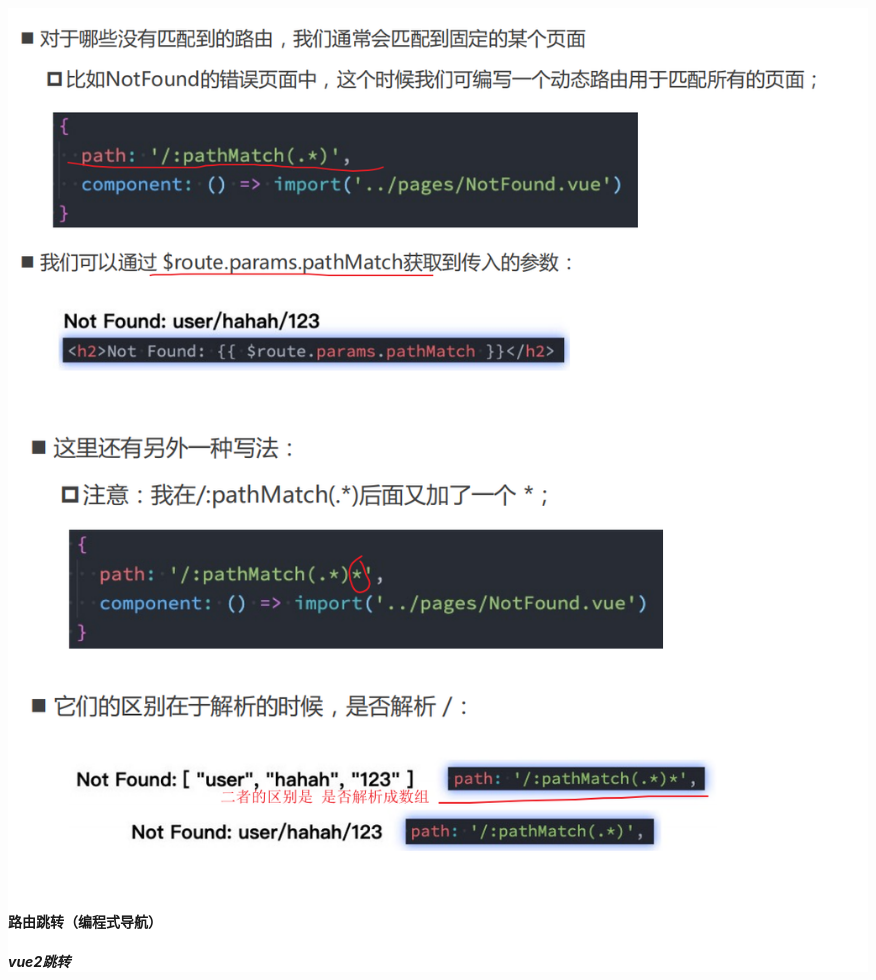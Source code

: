 ![image-20220513194342098](Vuejs.assets/image-20220513194342098.png)

![image-20220513194607944](Vuejs.assets/image-20220513194607944.png)

#### 路由跳转（编程式导航）

##### vue2跳转
